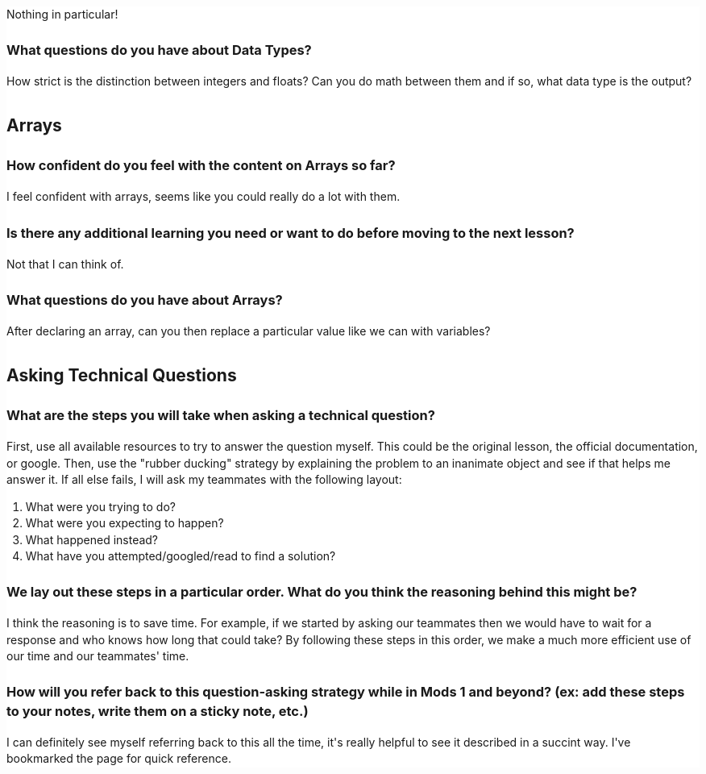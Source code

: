 Nothing in particular!

### What questions do you have about Data Types?

How strict is the distinction between integers and floats? Can you do math between them and if so, what data type is the output?

## Arrays

### How confident do you feel with the content on Arrays so far?

I feel confident with arrays, seems like you could really do a lot with them.

### Is there any additional learning you need or want to do before moving to the next lesson?

Not that I can think of.

### What questions do you have about Arrays?

After declaring an array, can you then replace a particular value like we can with variables?

## Asking Technical Questions

### What are the steps you will take when asking a technical question?

First, use all available resources to try to answer the question myself. This could be the original lesson, the official documentation, or google. Then, use the "rubber ducking" strategy by explaining the problem to an inanimate object and see if that helps me answer it. If all else fails, I will ask my teammates with the following layout:

1. What were you trying to do?
2. What were you expecting to happen?
3. What happened instead?
4. What have you attempted/googled/read to find a solution?

### We lay out these steps in a particular order. What do you think the reasoning behind this might be?

I think the reasoning is to save time. For example, if we started by asking our teammates then we would have to wait for a response and who knows how long that could take? By following these steps in this order, we make a much more efficient use of our time and our teammates' time.

### How will you refer back to this question-asking strategy while in Mods 1 and beyond? (ex: add these steps to your notes, write them on a sticky note, etc.)

I can definitely see myself referring back to this all the time, it's really helpful to see it described in a succint way. I've bookmarked the page for quick reference.
